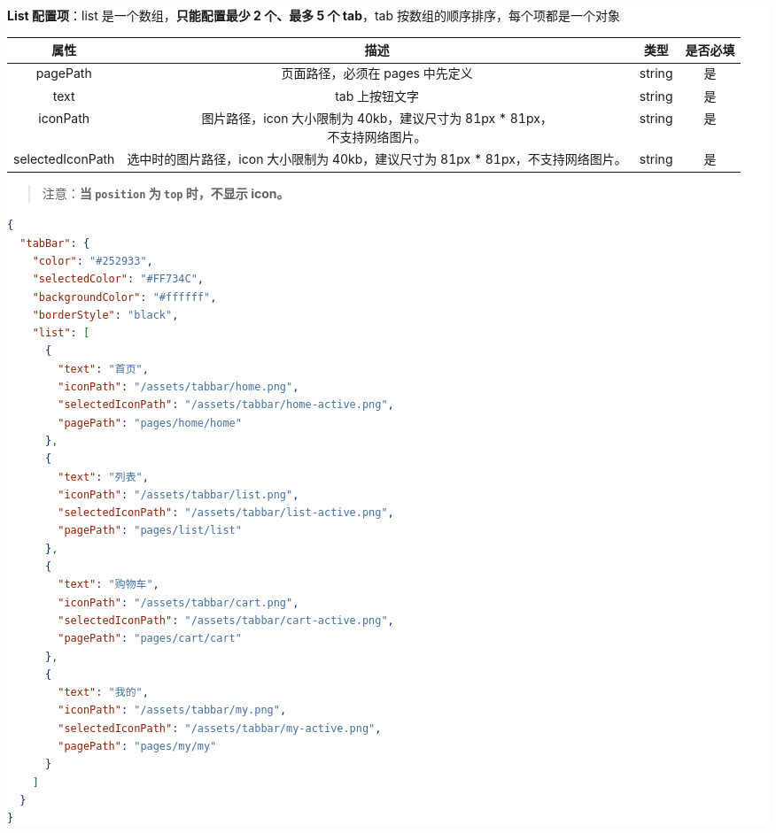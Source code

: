 

**List  配置项**：list 是一个数组，**只能配置最少 2 个、最多 5 个 tab**，tab 按数组的顺序排序，每个项都是一个对象

|       属性       |                             描述                             |  类型  | 是否必填 |
| :--------------: | :----------------------------------------------------------: | :----: | :------: |
|     pagePath     |               页面路径，必须在 pages 中先定义                | string |    是    |
|       text       |                        tab 上按钮文字                        | string |    是    |
|     iconPath     | 图片路径，icon 大小限制为 40kb，建议尺寸为 81px * 81px，<br />不支持网络图片。 | string |    是    |
| selectedIconPath | 选中时的图片路径，icon 大小限制为 40kb，建议尺寸为 81px * 81px，不支持网络图片。 | string |    是    |

> 注意：**当 `position` 为 `top` 时，不显示 icon。**



```json
{
  "tabBar": {
    "color": "#252933",
    "selectedColor": "#FF734C",
    "backgroundColor": "#ffffff",
    "borderStyle": "black",
    "list": [
      {
        "text": "首页",
        "iconPath": "/assets/tabbar/home.png",
        "selectedIconPath": "/assets/tabbar/home-active.png",
        "pagePath": "pages/home/home"
      },
      {
        "text": "列表",
        "iconPath": "/assets/tabbar/list.png",
        "selectedIconPath": "/assets/tabbar/list-active.png",
        "pagePath": "pages/list/list"
      },
      {
        "text": "购物车",
        "iconPath": "/assets/tabbar/cart.png",
        "selectedIconPath": "/assets/tabbar/cart-active.png",
        "pagePath": "pages/cart/cart"
      },
      {
        "text": "我的",
        "iconPath": "/assets/tabbar/my.png",
        "selectedIconPath": "/assets/tabbar/my-active.png",
        "pagePath": "pages/my/my"
      }
    ]
  }
}
```
